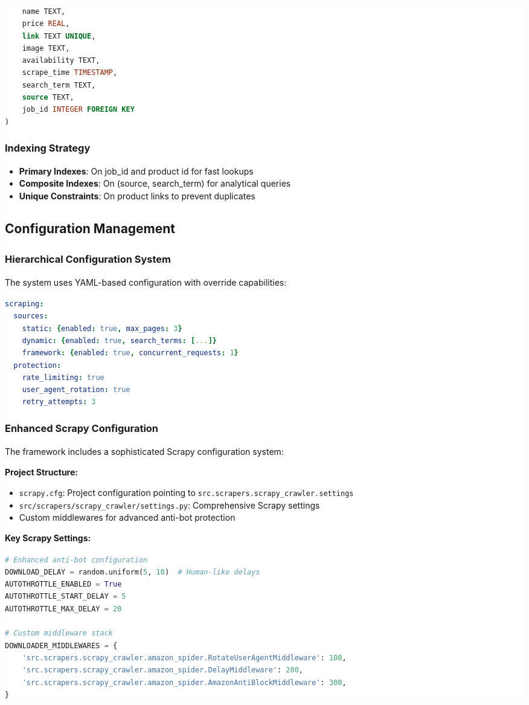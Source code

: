```sql
    name TEXT,
    price REAL,
    link TEXT UNIQUE,
    image TEXT,
    availability TEXT,
    scrape_time TIMESTAMP,
    search_term TEXT,
    source TEXT,
    job_id INTEGER FOREIGN KEY
)
```

### Indexing Strategy
- **Primary Indexes**: On job_id and product id for fast lookups
- **Composite Indexes**: On (source, search_term) for analytical queries
- **Unique Constraints**: On product links to prevent duplicates

## Configuration Management

### Hierarchical Configuration System

The system uses YAML-based configuration with override capabilities:

```yaml
scraping:
  sources:
    static: {enabled: true, max_pages: 3}
    dynamic: {enabled: true, search_terms: [...]}
    framework: {enabled: true, concurrent_requests: 1}
  protection:
    rate_limiting: true
    user_agent_rotation: true
    retry_attempts: 3
```

### Enhanced Scrapy Configuration

The framework includes a sophisticated Scrapy configuration system:

**Project Structure:**
- `scrapy.cfg`: Project configuration pointing to `src.scrapers.scrapy_crawler.settings`
- `src/scrapers/scrapy_crawler/settings.py`: Comprehensive Scrapy settings
- Custom middlewares for advanced anti-bot protection

**Key Scrapy Settings:**
```python
# Enhanced anti-bot configuration
DOWNLOAD_DELAY = random.uniform(5, 10)  # Human-like delays
AUTOTHROTTLE_ENABLED = True
AUTOTHROTTLE_START_DELAY = 5
AUTOTHROTTLE_MAX_DELAY = 20

# Custom middleware stack
DOWNLOADER_MIDDLEWARES = {
    'src.scrapers.scrapy_crawler.amazon_spider.RotateUserAgentMiddleware': 100,
    'src.scrapers.scrapy_crawler.amazon_spider.DelayMiddleware': 200,
    'src.scrapers.scrapy_crawler.amazon_spider.AmazonAntiBlockMiddleware': 300,
}
```
